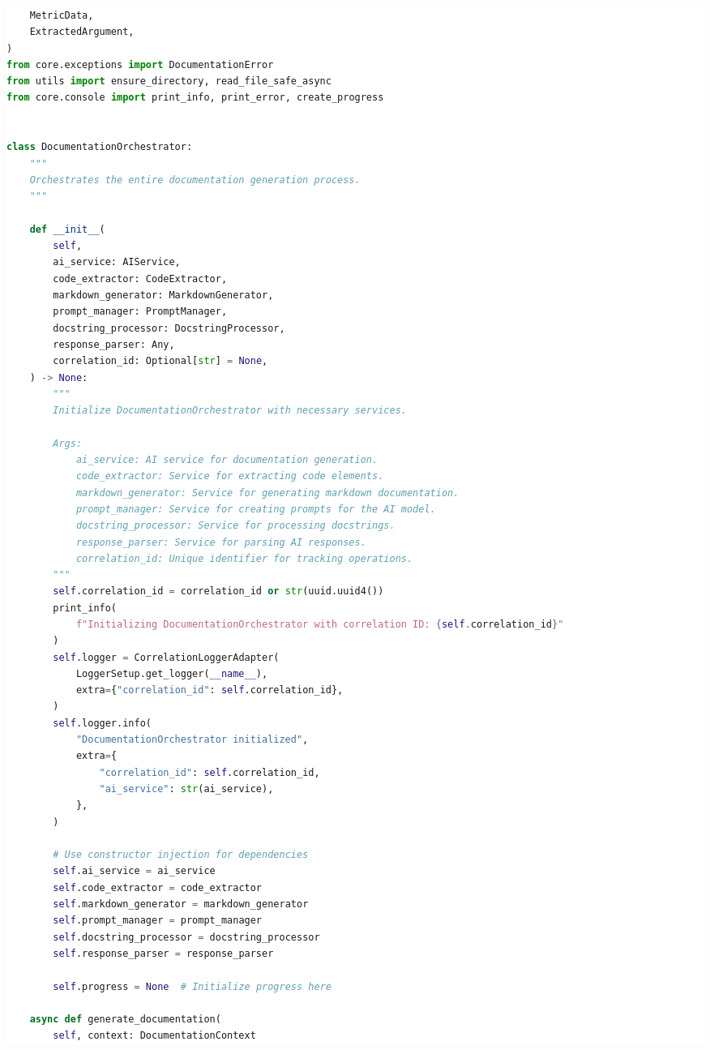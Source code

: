 ```python
    MetricData,
    ExtractedArgument,
)
from core.exceptions import DocumentationError
from utils import ensure_directory, read_file_safe_async
from core.console import print_info, print_error, create_progress


class DocumentationOrchestrator:
    """
    Orchestrates the entire documentation generation process.
    """

    def __init__(
        self,
        ai_service: AIService,
        code_extractor: CodeExtractor,
        markdown_generator: MarkdownGenerator,
        prompt_manager: PromptManager,
        docstring_processor: DocstringProcessor,
        response_parser: Any,
        correlation_id: Optional[str] = None,
    ) -> None:
        """
        Initialize DocumentationOrchestrator with necessary services.

        Args:
            ai_service: AI service for documentation generation.
            code_extractor: Service for extracting code elements.
            markdown_generator: Service for generating markdown documentation.
            prompt_manager: Service for creating prompts for the AI model.
            docstring_processor: Service for processing docstrings.
            response_parser: Service for parsing AI responses.
            correlation_id: Unique identifier for tracking operations.
        """
        self.correlation_id = correlation_id or str(uuid.uuid4())
        print_info(
            f"Initializing DocumentationOrchestrator with correlation ID: {self.correlation_id}"
        )
        self.logger = CorrelationLoggerAdapter(
            LoggerSetup.get_logger(__name__),
            extra={"correlation_id": self.correlation_id},
        )
        self.logger.info(
            "DocumentationOrchestrator initialized",
            extra={
                "correlation_id": self.correlation_id,
                "ai_service": str(ai_service),
            },
        )

        # Use constructor injection for dependencies
        self.ai_service = ai_service
        self.code_extractor = code_extractor
        self.markdown_generator = markdown_generator
        self.prompt_manager = prompt_manager
        self.docstring_processor = docstring_processor
        self.response_parser = response_parser

        self.progress = None  # Initialize progress here

    async def generate_documentation(
        self, context: DocumentationContext
```